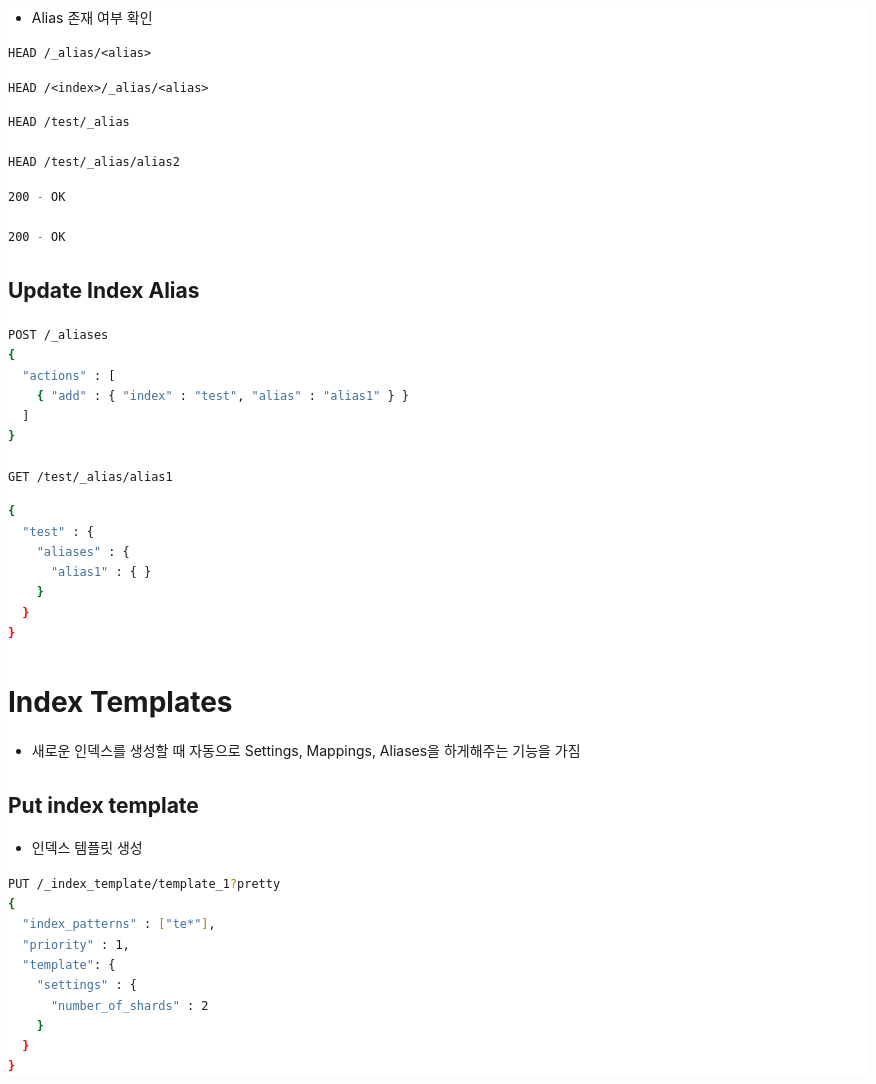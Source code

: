 - Alias 존재 여부 확인

`HEAD /_alias/<alias>`

`HEAD /<index>/_alias/<alias>`

```bash
HEAD /test/_alias

HEAD /test/_alias/alias2
```

```bash
200 - OK

200 - OK
```

## Update Index Alias

```bash
POST /_aliases
{
  "actions" : [
    { "add" : { "index" : "test", "alias" : "alias1" } }
  ]
}

GET /test/_alias/alias1
```

```bash
{
  "test" : {
    "aliases" : {
      "alias1" : { }
    }
  }
}
```

# Index Templates

- 새로운 인덱스를 생성할 때 자동으로 Settings, Mappings, Aliases을 하게해주는 기능을 가짐

## Put index template

- 인덱스 템플릿 생성

```bash
PUT /_index_template/template_1?pretty
{
  "index_patterns" : ["te*"],
  "priority" : 1,
  "template": {
    "settings" : {
      "number_of_shards" : 2
    }
  }
}
```
